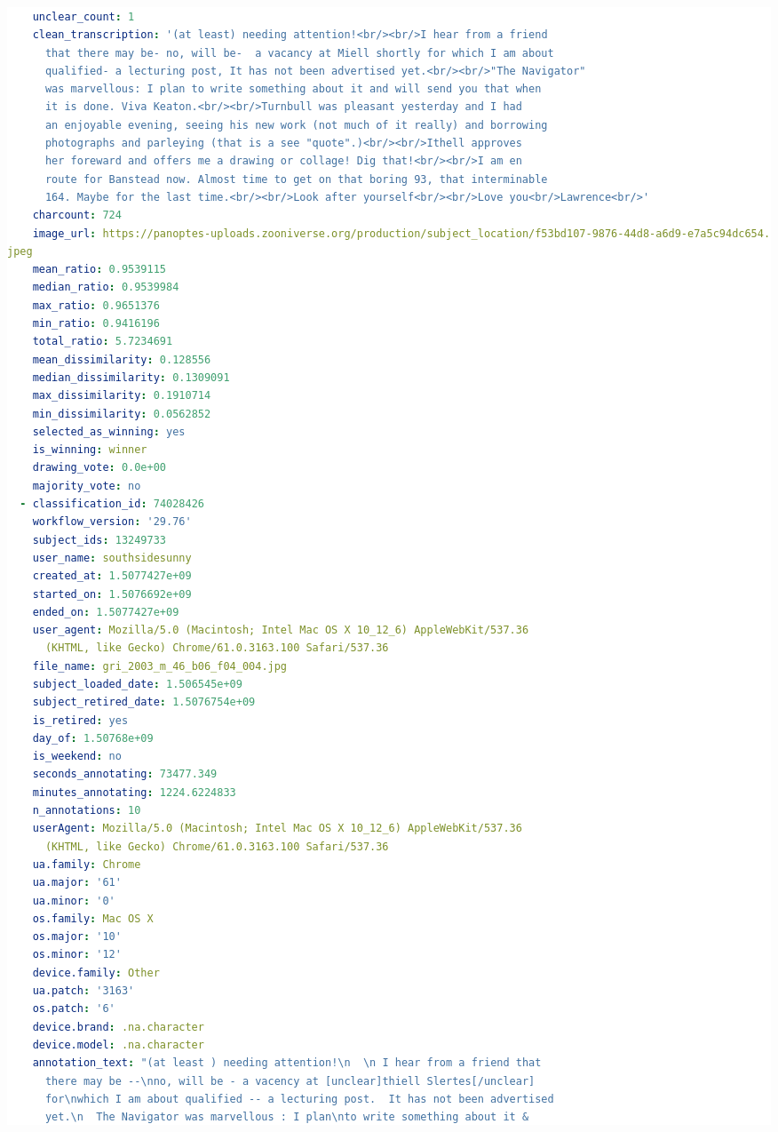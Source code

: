 ```yaml
    unclear_count: 1
    clean_transcription: '(at least) needing attention!<br/><br/>I hear from a friend
      that there may be- no, will be-  a vacancy at Miell shortly for which I am about
      qualified- a lecturing post, It has not been advertised yet.<br/><br/>"The Navigator"
      was marvellous: I plan to write something about it and will send you that when
      it is done. Viva Keaton.<br/><br/>Turnbull was pleasant yesterday and I had
      an enjoyable evening, seeing his new work (not much of it really) and borrowing
      photographs and parleying (that is a see "quote".)<br/><br/>Ithell approves
      her foreward and offers me a drawing or collage! Dig that!<br/><br/>I am en
      route for Banstead now. Almost time to get on that boring 93, that interminable
      164. Maybe for the last time.<br/><br/>Look after yourself<br/><br/>Love you<br/>Lawrence<br/>'
    charcount: 724
    image_url: https://panoptes-uploads.zooniverse.org/production/subject_location/f53bd107-9876-44d8-a6d9-e7a5c94dc654.jpeg
    mean_ratio: 0.9539115
    median_ratio: 0.9539984
    max_ratio: 0.9651376
    min_ratio: 0.9416196
    total_ratio: 5.7234691
    mean_dissimilarity: 0.128556
    median_dissimilarity: 0.1309091
    max_dissimilarity: 0.1910714
    min_dissimilarity: 0.0562852
    selected_as_winning: yes
    is_winning: winner
    drawing_vote: 0.0e+00
    majority_vote: no
  - classification_id: 74028426
    workflow_version: '29.76'
    subject_ids: 13249733
    user_name: southsidesunny
    created_at: 1.5077427e+09
    started_on: 1.5076692e+09
    ended_on: 1.5077427e+09
    user_agent: Mozilla/5.0 (Macintosh; Intel Mac OS X 10_12_6) AppleWebKit/537.36
      (KHTML, like Gecko) Chrome/61.0.3163.100 Safari/537.36
    file_name: gri_2003_m_46_b06_f04_004.jpg
    subject_loaded_date: 1.506545e+09
    subject_retired_date: 1.5076754e+09
    is_retired: yes
    day_of: 1.50768e+09
    is_weekend: no
    seconds_annotating: 73477.349
    minutes_annotating: 1224.6224833
    n_annotations: 10
    userAgent: Mozilla/5.0 (Macintosh; Intel Mac OS X 10_12_6) AppleWebKit/537.36
      (KHTML, like Gecko) Chrome/61.0.3163.100 Safari/537.36
    ua.family: Chrome
    ua.major: '61'
    ua.minor: '0'
    os.family: Mac OS X
    os.major: '10'
    os.minor: '12'
    device.family: Other
    ua.patch: '3163'
    os.patch: '6'
    device.brand: .na.character
    device.model: .na.character
    annotation_text: "(at least ) needing attention!\n  \n I hear from a friend that
      there may be --\nno, will be - a vacency at [unclear]thiell Slertes[/unclear]
      for\nwhich I am about qualified -- a lecturing post.  It has not been advertised
      yet.\n  The Navigator was marvellous : I plan\nto write something about it &
```